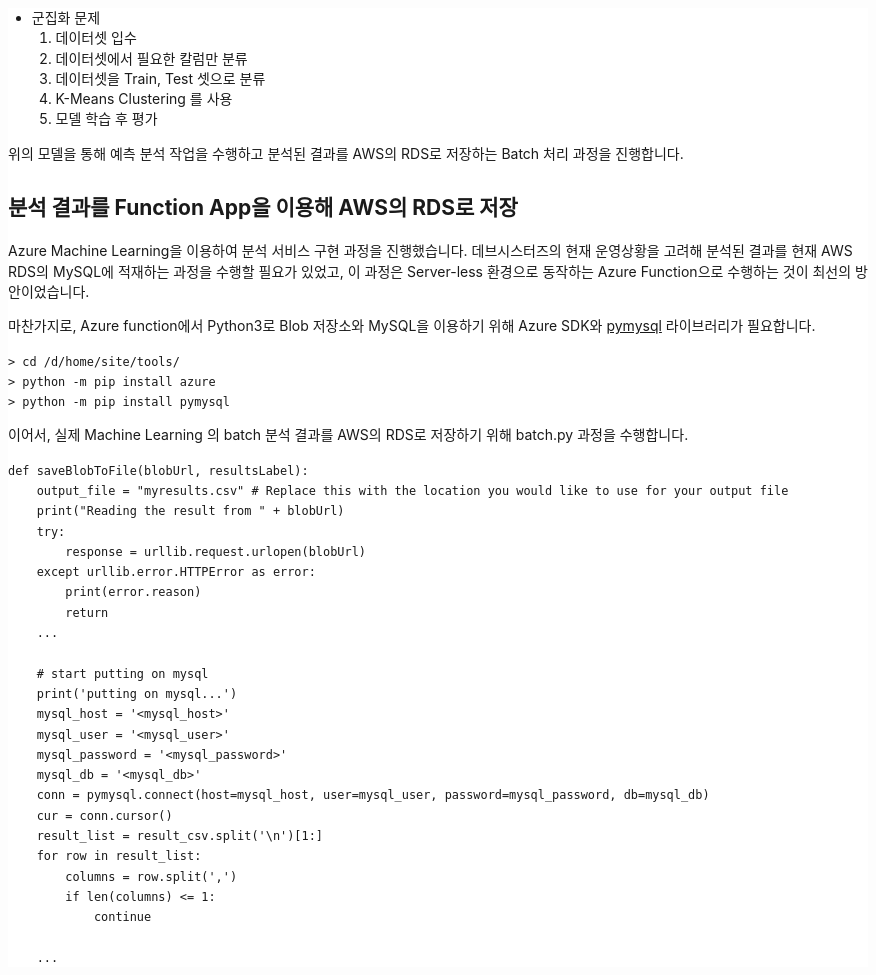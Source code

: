 * 군집화 문제
    1. 데이터셋 입수
    2. 데이터셋에서 필요한 칼럼만 분류
    3. 데이터셋을 Train, Test 셋으로 분류
    4. K-Means Clustering 를 사용
    5. 모델 학습 후 평가

위의 모델을 통해 예측 분석 작업을 수행하고 분석된 결과를 AWS의 RDS로 저장하는 Batch 처리 과정을 진행합니다.  

## 분석 결과를 Function App을 이용해 AWS의 RDS로 저장  
Azure Machine Learning을 이용하여 분석 서비스 구현 과정을 진행했습니다. 데브시스터즈의 현재 운영상황을 고려해 분석된 결과를 현재 AWS RDS의 MySQL에 적재하는 과정을 수행할 필요가 있었고, 이 과정은 Server-less 환경으로 동작하는 Azure Function으로 수행하는 것이 최선의 방안이었습니다.  

마찬가지로, Azure function에서 Python3로 Blob 저장소와 MySQL을 이용하기 위해 Azure SDK와 [pymysql](https://github.com/PyMySQL/PyMySQL) 라이브러리가 필요합니다.  

```
> cd /d/home/site/tools/
> python -m pip install azure 
> python -m pip install pymysql 
```

이어서, 실제 Machine Learning 의 batch 분석 결과를 AWS의 RDS로 저장하기 위해 batch.py 과정을 수행합니다.  

```
def saveBlobToFile(blobUrl, resultsLabel):
    output_file = "myresults.csv" # Replace this with the location you would like to use for your output file
    print("Reading the result from " + blobUrl)
    try:
        response = urllib.request.urlopen(blobUrl)
    except urllib.error.HTTPError as error:
        print(error.reason)
        return
    ...
    
    # start putting on mysql
    print('putting on mysql...')
    mysql_host = '<mysql_host>'
    mysql_user = '<mysql_user>'
    mysql_password = '<mysql_password>'
    mysql_db = '<mysql_db>'
    conn = pymysql.connect(host=mysql_host, user=mysql_user, password=mysql_password, db=mysql_db)
    cur = conn.cursor()
    result_list = result_csv.split('\n')[1:]
    for row in result_list:
        columns = row.split(',')
        if len(columns) <= 1:
            continue
	
	...

```
